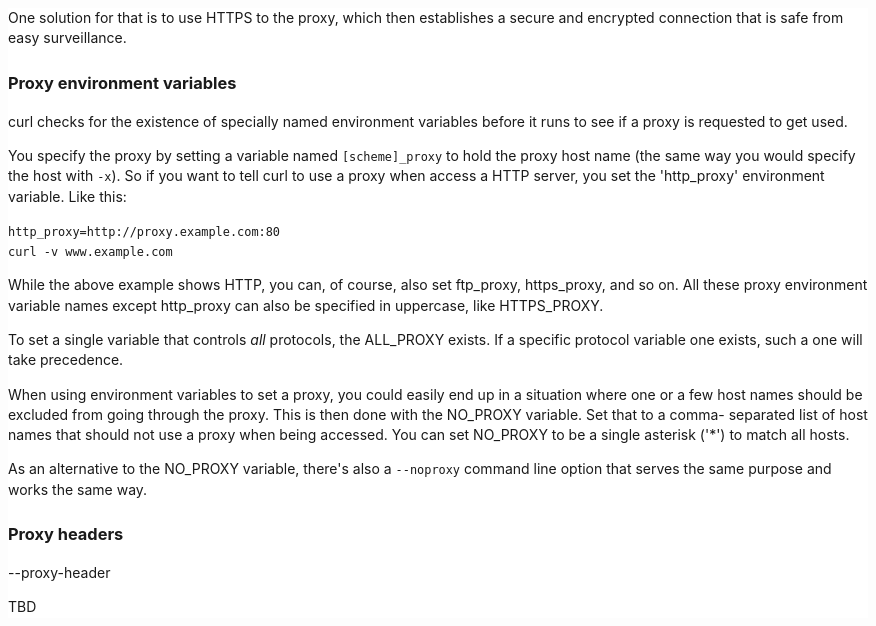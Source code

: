 One solution for that is to use HTTPS to the proxy, which then establishes a
secure and encrypted connection that is safe from easy surveillance.

### Proxy environment variables

curl checks for the existence of specially named environment variables before
it runs to see if a proxy is requested to get used.

You specify the proxy by setting a variable named `[scheme]_proxy` to hold the
proxy host name (the same way you would specify the host with `-x`). So if you
want to tell curl to use a proxy when access a HTTP server, you set the
'http_proxy' environment variable. Like this:

    http_proxy=http://proxy.example.com:80
    curl -v www.example.com

While the above example shows HTTP, you can, of course, also set ftp_proxy,
https_proxy, and so on. All these proxy environment variable names except
http_proxy can also be specified in uppercase, like HTTPS_PROXY.

To set a single variable that controls *all* protocols, the ALL_PROXY exists.
If a specific protocol variable one exists, such a one will take precedence.

When using environment variables to set a proxy, you could easily end up in a
situation where one or a few host names should be excluded from going through
the proxy. This is then done with the NO_PROXY variable. Set that to a comma-
separated list of host names that should not use a proxy when being
accessed. You can set NO_PROXY to be a single asterisk ('\*') to match all
hosts.

As an alternative to the NO_PROXY variable, there's also a `--noproxy` command
line option that serves the same purpose and works the same way.

### Proxy headers

--proxy-header

TBD
